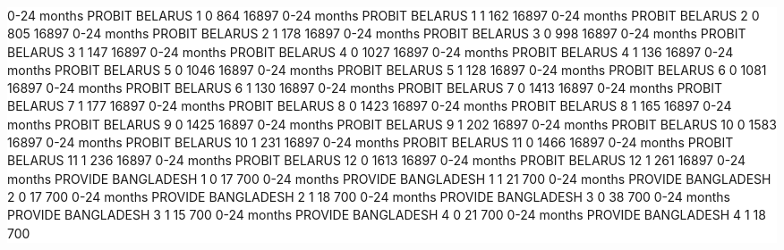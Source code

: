 0-24 months   PROBIT           BELARUS                        1                     0      864   16897
0-24 months   PROBIT           BELARUS                        1                     1      162   16897
0-24 months   PROBIT           BELARUS                        2                     0      805   16897
0-24 months   PROBIT           BELARUS                        2                     1      178   16897
0-24 months   PROBIT           BELARUS                        3                     0      998   16897
0-24 months   PROBIT           BELARUS                        3                     1      147   16897
0-24 months   PROBIT           BELARUS                        4                     0     1027   16897
0-24 months   PROBIT           BELARUS                        4                     1      136   16897
0-24 months   PROBIT           BELARUS                        5                     0     1046   16897
0-24 months   PROBIT           BELARUS                        5                     1      128   16897
0-24 months   PROBIT           BELARUS                        6                     0     1081   16897
0-24 months   PROBIT           BELARUS                        6                     1      130   16897
0-24 months   PROBIT           BELARUS                        7                     0     1413   16897
0-24 months   PROBIT           BELARUS                        7                     1      177   16897
0-24 months   PROBIT           BELARUS                        8                     0     1423   16897
0-24 months   PROBIT           BELARUS                        8                     1      165   16897
0-24 months   PROBIT           BELARUS                        9                     0     1425   16897
0-24 months   PROBIT           BELARUS                        9                     1      202   16897
0-24 months   PROBIT           BELARUS                        10                    0     1583   16897
0-24 months   PROBIT           BELARUS                        10                    1      231   16897
0-24 months   PROBIT           BELARUS                        11                    0     1466   16897
0-24 months   PROBIT           BELARUS                        11                    1      236   16897
0-24 months   PROBIT           BELARUS                        12                    0     1613   16897
0-24 months   PROBIT           BELARUS                        12                    1      261   16897
0-24 months   PROVIDE          BANGLADESH                     1                     0       17     700
0-24 months   PROVIDE          BANGLADESH                     1                     1       21     700
0-24 months   PROVIDE          BANGLADESH                     2                     0       17     700
0-24 months   PROVIDE          BANGLADESH                     2                     1       18     700
0-24 months   PROVIDE          BANGLADESH                     3                     0       38     700
0-24 months   PROVIDE          BANGLADESH                     3                     1       15     700
0-24 months   PROVIDE          BANGLADESH                     4                     0       21     700
0-24 months   PROVIDE          BANGLADESH                     4                     1       18     700